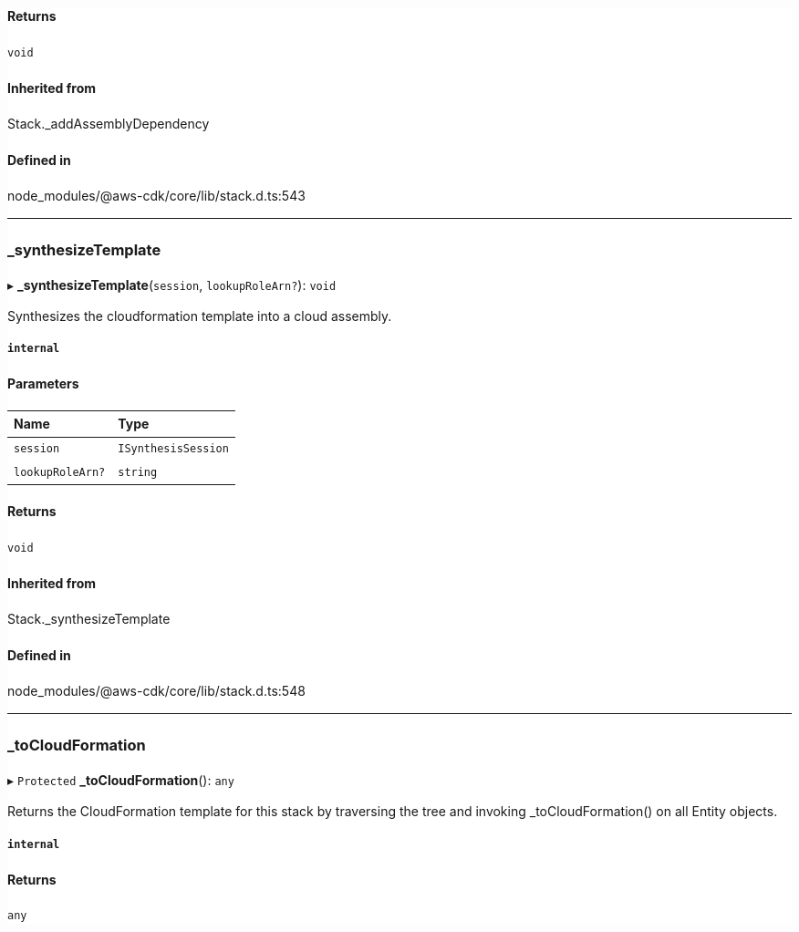 #### Returns

`void`

#### Inherited from

Stack.\_addAssemblyDependency

#### Defined in

node_modules/@aws-cdk/core/lib/stack.d.ts:543

___

### \_synthesizeTemplate

▸ **_synthesizeTemplate**(`session`, `lookupRoleArn?`): `void`

Synthesizes the cloudformation template into a cloud assembly.

**`internal`**

#### Parameters

| Name | Type |
| :------ | :------ |
| `session` | `ISynthesisSession` |
| `lookupRoleArn?` | `string` |

#### Returns

`void`

#### Inherited from

Stack.\_synthesizeTemplate

#### Defined in

node_modules/@aws-cdk/core/lib/stack.d.ts:548

___

### \_toCloudFormation

▸ `Protected` **_toCloudFormation**(): `any`

Returns the CloudFormation template for this stack by traversing
the tree and invoking _toCloudFormation() on all Entity objects.

**`internal`**

#### Returns

`any`
